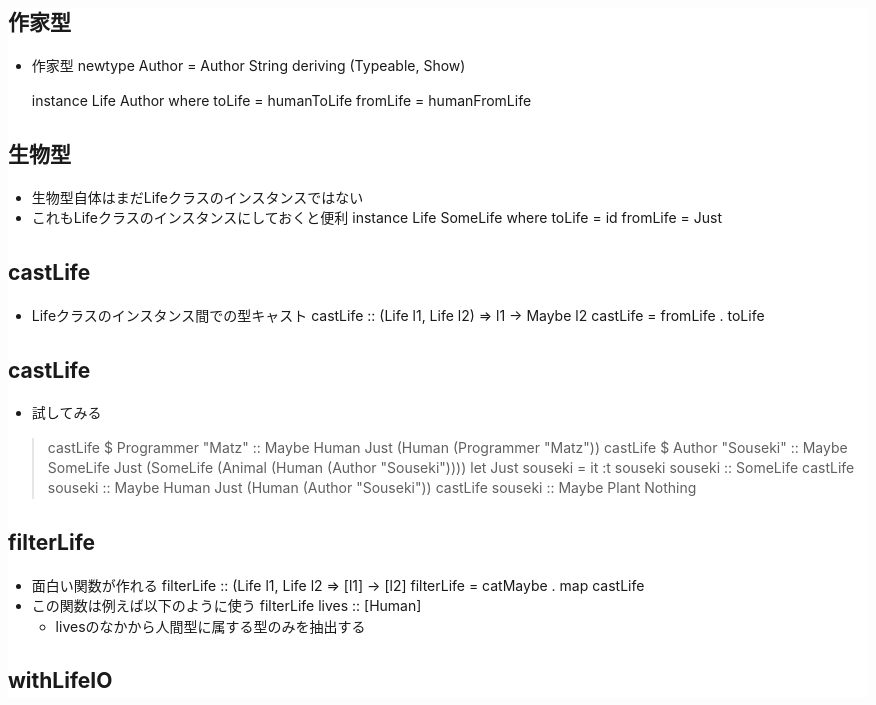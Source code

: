 作家型
------

* 作家型
	newtype Author = Author String
		deriving (Typeable, Show)

	instance Life Author where
		toLife = humanToLife
		fromLife = humanFromLife

生物型
------

* 生物型自体はまだLifeクラスのインスタンスではない
* これもLifeクラスのインスタンスにしておくと便利
	instance Life SomeLife where
		toLife = id
		fromLife = Just

castLife
--------

* Lifeクラスのインスタンス間での型キャスト
	castLife :: (Life l1, Life l2) => l1 -> Maybe l2
	castLife = fromLife . toLife

castLife
--------

* 試してみる
> castLife $ Programmer "Matz" :: Maybe Human
Just (Human (Programmer "Matz"))
> castLife $ Author "Souseki" :: Maybe SomeLife
Just (SomeLife (Animal (Human (Author "Souseki"))))
> let Just souseki = it
> :t souseki
souseki :: SomeLife
> castLife souseki :: Maybe Human
Just (Human (Author "Souseki"))
> castLife souseki :: Maybe Plant
Nothing

filterLife
----------

* 面白い関数が作れる
	filterLife :: (Life l1, Life l2 => [l1] -> [l2]
	filterLife = catMaybe . map castLife
* この関数は例えば以下のように使う
	filterLife lives :: [Human]
	+ livesのなかから人間型に属する型のみを抽出する

withLifeIO
----------
